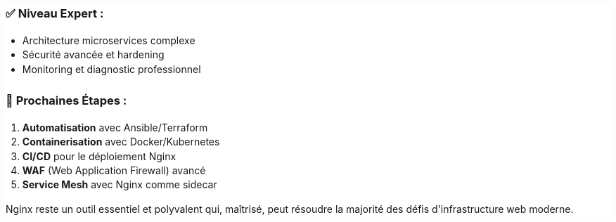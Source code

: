 ### ✅ **Niveau Expert :**
- Architecture microservices complexe
- Sécurité avancée et hardening
- Monitoring et diagnostic professionnel

### 🚀 **Prochaines Étapes :**
1. **Automatisation** avec Ansible/Terraform
2. **Containerisation** avec Docker/Kubernetes
3. **CI/CD** pour le déploiement Nginx
4. **WAF** (Web Application Firewall) avancé
5. **Service Mesh** avec Nginx comme sidecar

Nginx reste un outil essentiel et polyvalent qui, maîtrisé, peut résoudre la majorité des défis d'infrastructure web moderne.